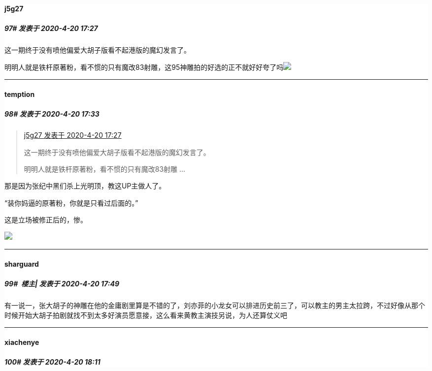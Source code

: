 ####  j5g27  
##### 97#       发表于 2020-4-20 17:27




这一期终于没有喷他偏爱大胡子版看不起港版的魔幻发言了。

明明人就是铁杆原著粉，看不惯的只有魔改83射雕，这95神雕拍的好选的正不就好好夸了吗<img src="https://static.saraba1st.com/image/smiley/face2017/066.png" referrerpolicy="no-referrer">







-----

####  temptiοn  
##### 98#       发表于 2020-4-20 17:33



<blockquote><a href="httphttps://bbs.saraba1st.com/2b/forum.php?mod=redirect&amp;goto=findpost&amp;pid=47145550&amp;ptid=1863513" target="_blank">j5g27 发表于 2020-4-20 17:27</a>

这一期终于没有喷他偏爱大胡子版看不起港版的魔幻发言了。

明明人就是铁杆原著粉，看不惯的只有魔改83射雕 ...</blockquote>
那是因为张纪中黑们杀上光明顶，教这UP主做人了。


“装你妈逼的原著粉，你就是只看过后面的。”


这是立场被修正后的，惨。

<img src="https://static.saraba1st.com/image/smiley/face2017/144.png" referrerpolicy="no-referrer">







-----

####  sharguard  
##### 99#         楼主| 发表于 2020-4-20 17:49




有一说一，张大胡子的神雕在他的金庸剧里算是不错的了，刘亦菲的小龙女可以排进历史前三了，可以教主的男主太拉跨，不过好像从那个时候开始大胡子拍剧就找不到太多好演员愿意接，这么看来黄教主演技另说，为人还算仗义吧







-----

####  xiachenye  
##### 100#       发表于 2020-4-20 18:11
